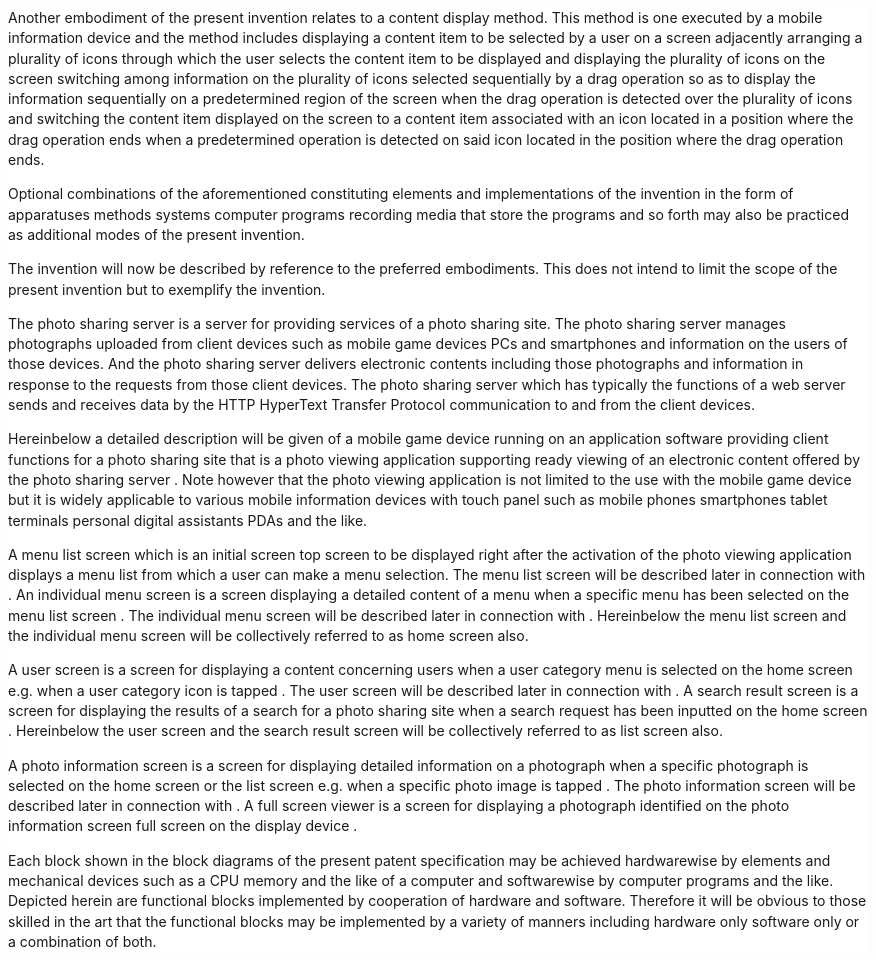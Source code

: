 Another embodiment of the present invention relates to a content display method. This method is one executed by a mobile information device and the method includes displaying a content item to be selected by a user on a screen adjacently arranging a plurality of icons through which the user selects the content item to be displayed and displaying the plurality of icons on the screen switching among information on the plurality of icons selected sequentially by a drag operation so as to display the information sequentially on a predetermined region of the screen when the drag operation is detected over the plurality of icons and switching the content item displayed on the screen to a content item associated with an icon located in a position where the drag operation ends when a predetermined operation is detected on said icon located in the position where the drag operation ends.

Optional combinations of the aforementioned constituting elements and implementations of the invention in the form of apparatuses methods systems computer programs recording media that store the programs and so forth may also be practiced as additional modes of the present invention.

The invention will now be described by reference to the preferred embodiments. This does not intend to limit the scope of the present invention but to exemplify the invention.

The photo sharing server is a server for providing services of a photo sharing site. The photo sharing server manages photographs uploaded from client devices such as mobile game devices PCs and smartphones and information on the users of those devices. And the photo sharing server delivers electronic contents including those photographs and information in response to the requests from those client devices. The photo sharing server which has typically the functions of a web server sends and receives data by the HTTP HyperText Transfer Protocol communication to and from the client devices.

Hereinbelow a detailed description will be given of a mobile game device running on an application software providing client functions for a photo sharing site that is a photo viewing application supporting ready viewing of an electronic content offered by the photo sharing server . Note however that the photo viewing application is not limited to the use with the mobile game device but it is widely applicable to various mobile information devices with touch panel such as mobile phones smartphones tablet terminals personal digital assistants PDAs and the like.

A menu list screen which is an initial screen top screen to be displayed right after the activation of the photo viewing application displays a menu list from which a user can make a menu selection. The menu list screen will be described later in connection with . An individual menu screen is a screen displaying a detailed content of a menu when a specific menu has been selected on the menu list screen . The individual menu screen will be described later in connection with . Hereinbelow the menu list screen and the individual menu screen will be collectively referred to as home screen also.

A user screen is a screen for displaying a content concerning users when a user category menu is selected on the home screen e.g. when a user category icon is tapped . The user screen will be described later in connection with . A search result screen is a screen for displaying the results of a search for a photo sharing site when a search request has been inputted on the home screen . Hereinbelow the user screen and the search result screen will be collectively referred to as list screen also.

A photo information screen is a screen for displaying detailed information on a photograph when a specific photograph is selected on the home screen or the list screen e.g. when a specific photo image is tapped . The photo information screen will be described later in connection with . A full screen viewer is a screen for displaying a photograph identified on the photo information screen full screen on the display device .

Each block shown in the block diagrams of the present patent specification may be achieved hardwarewise by elements and mechanical devices such as a CPU memory and the like of a computer and softwarewise by computer programs and the like. Depicted herein are functional blocks implemented by cooperation of hardware and software. Therefore it will be obvious to those skilled in the art that the functional blocks may be implemented by a variety of manners including hardware only software only or a combination of both.

